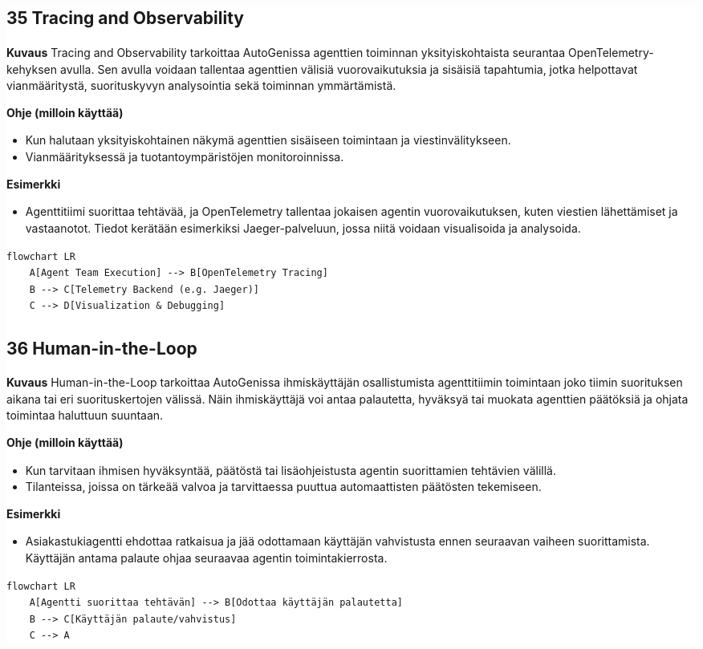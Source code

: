## 35 Tracing and Observability

**Kuvaus**
Tracing and Observability tarkoittaa AutoGenissa agenttien toiminnan yksityiskohtaista seurantaa OpenTelemetry-kehyksen avulla. Sen avulla voidaan tallentaa agenttien välisiä vuorovaikutuksia ja sisäisiä tapahtumia, jotka helpottavat vianmääritystä, suorituskyvyn analysointia sekä toiminnan ymmärtämistä.

**Ohje (milloin käyttää)**
 * Kun halutaan yksityiskohtainen näkymä agenttien sisäiseen toimintaan ja viestinvälitykseen.
 * Vianmäärityksessä ja tuotantoympäristöjen monitoroinnissa.

**Esimerkki**
 * Agenttitiimi suorittaa tehtävää, ja OpenTelemetry tallentaa jokaisen agentin vuorovaikutuksen, kuten viestien lähettämiset ja vastaanotot. Tiedot kerätään esimerkiksi Jaeger-palveluun, jossa niitä voidaan visualisoida ja analysoida.

```mermaid
flowchart LR
    A[Agent Team Execution] --> B[OpenTelemetry Tracing]
    B --> C[Telemetry Backend (e.g. Jaeger)]
    C --> D[Visualization & Debugging]
```


## 36 Human-in-the-Loop

**Kuvaus**
Human-in-the-Loop tarkoittaa AutoGenissa ihmiskäyttäjän osallistumista agenttitiimin toimintaan joko tiimin suorituksen aikana tai eri suorituskertojen välissä. Näin ihmiskäyttäjä voi antaa palautetta, hyväksyä tai muokata agenttien päätöksiä ja ohjata toimintaa haluttuun suuntaan.

**Ohje (milloin käyttää)**
 * Kun tarvitaan ihmisen hyväksyntää, päätöstä tai lisäohjeistusta agentin suorittamien tehtävien välillä.
 * Tilanteissa, joissa on tärkeää valvoa ja tarvittaessa puuttua automaattisten päätösten tekemiseen.

**Esimerkki**
 * Asiakastukiagentti ehdottaa ratkaisua ja jää odottamaan käyttäjän vahvistusta ennen seuraavan vaiheen suorittamista. Käyttäjän antama palaute ohjaa seuraavaa agentin toimintakierrosta.


```mermaid
flowchart LR
    A[Agentti suorittaa tehtävän] --> B[Odottaa käyttäjän palautetta]
    B --> C[Käyttäjän palaute/vahvistus]
    C --> A
```